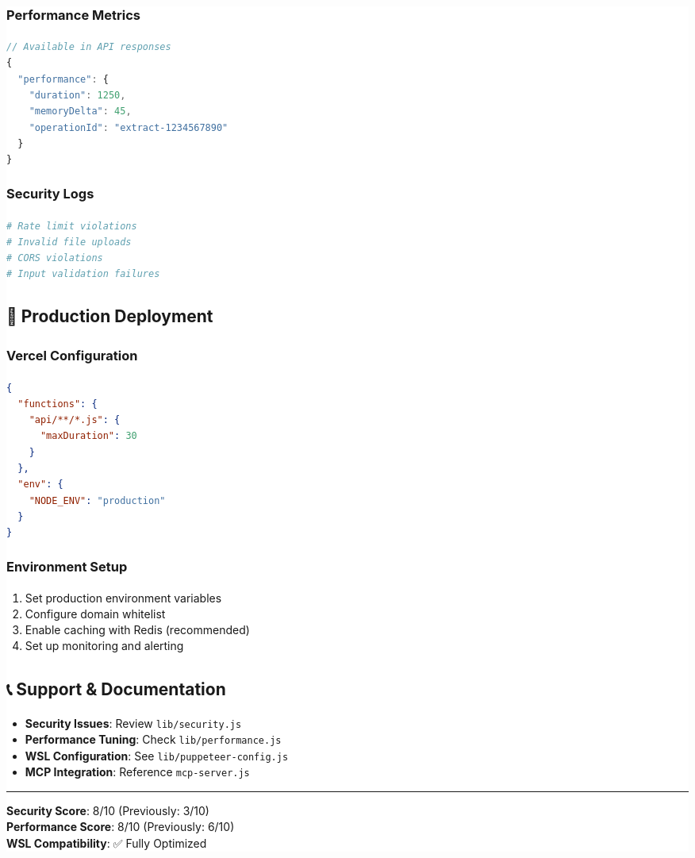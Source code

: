 ### **Performance Metrics**
```javascript
// Available in API responses
{
  "performance": {
    "duration": 1250,
    "memoryDelta": 45,
    "operationId": "extract-1234567890"
  }
}
```

### **Security Logs**
```bash
# Rate limit violations
# Invalid file uploads  
# CORS violations
# Input validation failures
```

## 🔄 **Production Deployment**

### **Vercel Configuration**
```json
{
  "functions": {
    "api/**/*.js": {
      "maxDuration": 30
    }
  },
  "env": {
    "NODE_ENV": "production"
  }
}
```

### **Environment Setup**
1. Set production environment variables
2. Configure domain whitelist
3. Enable caching with Redis (recommended)
4. Set up monitoring and alerting

## 📞 **Support & Documentation**

- **Security Issues**: Review `lib/security.js`
- **Performance Tuning**: Check `lib/performance.js`
- **WSL Configuration**: See `lib/puppeteer-config.js`
- **MCP Integration**: Reference `mcp-server.js`

---

**Security Score**: 8/10 (Previously: 3/10)  
**Performance Score**: 8/10 (Previously: 6/10)  
**WSL Compatibility**: ✅ Fully Optimized